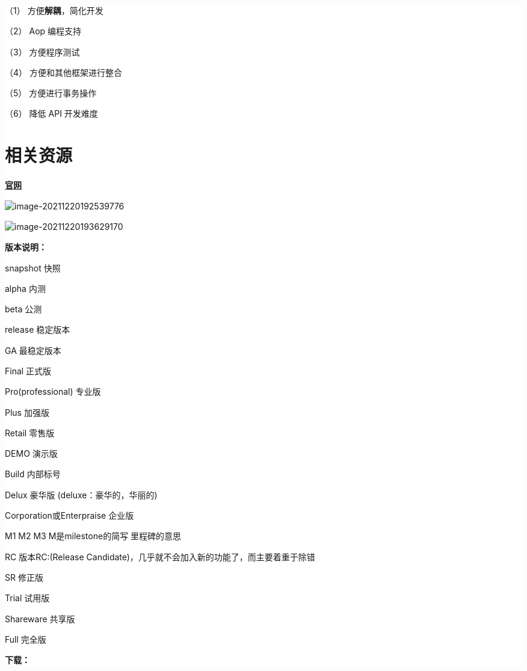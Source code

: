 （1） 方便**解耦**，简化开发

（2） Aop 编程支持

（3） 方便程序测试

（4） 方便和其他框架进行整合

（5） 方便进行事务操作

（6） 降低 API 开发难度

# 相关资源

**[官网](https://spring.io/)**

![image-20211220192539776](http://qnimg.gisfsde.com/work/image-20211220192539776.png)

![image-20211220193629170](http://qnimg.gisfsde.com/work/image-20211220193629170.png)

**版本说明：**

snapshot 快照

alpha 内测

beta 公测

release 稳定版本

GA 最稳定版本

Final 正式版

Pro(professional) 专业版

Plus 加强版

Retail 零售版

DEMO 演示版

Build 内部标号

Delux 豪华版 (deluxe：豪华的，华丽的)

Corporation或Enterpraise 企业版

M1 M2 M3 M是milestone的简写 里程碑的意思

RC 版本RC:(Release Candidate)，几乎就不会加入新的功能了，而主要着重于除错

SR 修正版

Trial 试用版

Shareware 共享版

Full 完全版

**下载：**

